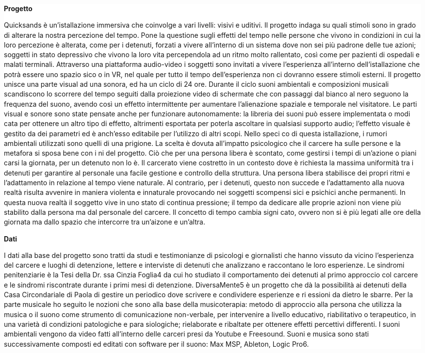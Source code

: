 **Progetto**

Quicksands è un’istallazione immersiva che coinvolge a vari livelli: visivi e uditivi. Il progetto indaga su quali stimoli sono in grado di alterare
la nostra percezione del tempo. Pone la questione sugli effetti del tempo nelle persone che vivono
in condizioni in cui la loro percezione è alterata, come per i detenuti, forzati a vivere all’interno di un sistema dove non sei più padrone delle tue azioni; soggetti in stato depressivo che vivono la loro vita percependola ad un ritmo molto rallentato, così come per pazienti di ospedali e malati terminali.
Attraverso una piattaforma audio-video i soggetti sono invitati a vivere l’esperienza all’interno dell’istallazione che potrà essere uno spazio  sico o in VR, nel quale per tutto il tempo dell’esperienza non ci dovranno essere stimoli esterni. Il progetto unisce una parte visual ad una sonora, ed ha un ciclo di 24 ore. Durante il ciclo suoni ambientali e composizioni musicali scandiscono lo scorrere del tempo seguiti dalla proiezione video di schermate che con passaggi dal bianco al nero seguono la frequenza del suono, avendo così un effetto intermittente per aumentare l’alienazione spaziale e temporale nel visitatore.
Le parti visual e sonore sono state pensate anche per funzionare autonomamente: la libreria dei suoni può essere implementata o modi cata per ottenere un altro tipo di effetto, altrimenti esportata per poterla ascoltare in qualsiasi supporto audio; l’effetto visuale è gestito da dei parametri ed è anch’esso editabile per l’utilizzo di altri scopi.
Nello speci co di questa istallazione, i rumori ambientali utilizzati sono quelli di una prigione. La scelta è dovuta all’impatto psicologico che il carcere
ha sulle persone e la metafora si sposa bene con i  ni del progetto. Ciò che per una persona libera è scontato, come gestirsi i tempi di un’azione o piani carsi la giornata, per un detenuto non lo è. Il carcerato viene costretto in un contesto dove è richiesta la massima uniformità tra i detenuti per garantire al personale una facile gestione e controllo della struttura. Una persona libera stabilisce dei propri ritmi e l’adattamento in relazione al tempo viene naturale. Al contrario, per
i detenuti, questo non succede e l’adattamento alla nuova realtà risulta avvenire in maniera violenta e innaturale provocando nei soggetti scompensi  sici e psichici anche permanenti. In questa nuova realtà il soggetto vive in uno stato di continua pressione; il tempo da dedicare alle proprie azioni non viene più stabilito dalla persona ma dal personale del carcere. Il concetto di tempo cambia signi cato, ovvero non si è più legati alle ore della giornata ma dallo spazio che intercorre tra un’aizone e un’altra.

**Dati**

I dati alla base del progetto sono tratti da studi e testimonianze di psicologi e giornalisti che hanno vissuto da vicino l’esperienza del carcere e luoghi
di detenzione, lettere e interviste di detenuti che analizzano e raccontano le loro esperienze. Le sindromi penitenziarie è la Tesi della Dr. ssa Cinzia Foglia4 da cui ho studiato il comportamento dei detenuti al primo approccio col carcere e le sindromi riscontrate durante i primi mesi di detenzione. DiversaMente5 è un progetto che dà la possibilità
ai detenuti della Casa Circondariale di Paola di gestire un periodico dove scrivere e condividere esperienze e ri essioni da dietro le sbarre.
Per la parte musicale ho seguito le nozioni che sono alla base della musicoterapia: metodo di approccio alla persona che utilizza la musica o il suono
come strumento di comunicazione non-verbale,
per intervenire a livello educativo, riabilitativo o terapeutico, in una varietà di condizioni patologiche e para siologiche; rielaborate e ribaltate per ottenere effetti percettivi differenti. I suoni ambientali vengono da video fatti all’interno delle carceri presi da Youtube e Freesound. Suoni e musica sono stati successivamente composti ed editati con software per il suono: Max MSP, Ableton, Logic Pro6.
